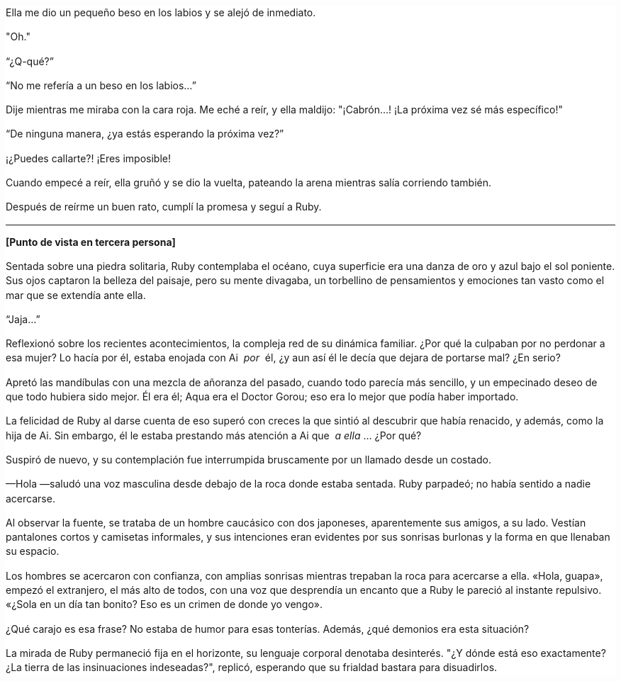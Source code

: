 Ella me dio un pequeño beso en los labios y se alejó de inmediato.

"Oh."

“¿Q-qué?”

“No me refería a un beso en los labios…”

Dije mientras me miraba con la cara roja. Me eché a reír, y ella maldijo: "¡Cabrón...! ¡La próxima vez sé más específico!"

“De ninguna manera, ¿ya estás esperando la próxima vez?”

¡¿Puedes callarte?! ¡Eres imposible!

Cuando empecé a reír, ella gruñó y se dio la vuelta, pateando la arena mientras salía corriendo también.

Después de reírme un buen rato, cumplí la promesa y seguí a Ruby.

* * *

**[Punto de vista en tercera persona]**

Sentada sobre una piedra solitaria, Ruby contemplaba el océano, cuya superficie era una danza de oro y azul bajo el sol poniente. Sus ojos captaron la belleza del paisaje, pero su mente divagaba, un torbellino de pensamientos y emociones tan vasto como el mar que se extendía ante ella.

“Jaja…”

Reflexionó sobre los recientes acontecimientos, la compleja red de su dinámica familiar. ¿Por qué la culpaban por no perdonar a esa mujer? Lo hacía por él, estaba enojada con Ai  _por_  él, ¿y aun así él le decía que dejara de portarse mal? ¿En serio?

Apretó las mandíbulas con una mezcla de añoranza del pasado, cuando todo parecía más sencillo, y un empecinado deseo de que todo hubiera sido mejor. Él era él; Aqua era el Doctor Gorou; eso era lo mejor que podía haber importado.

La felicidad de Ruby al darse cuenta de eso superó con creces la que sintió al descubrir que había renacido, y además, como la hija de Ai. Sin embargo, él le estaba prestando más atención a Ai que  _a ella_ ... ¿Por qué?

Suspiró de nuevo, y su contemplación fue interrumpida bruscamente por un llamado desde un costado.

—Hola —saludó una voz masculina desde debajo de la roca donde estaba sentada. Ruby parpadeó; no había sentido a nadie acercarse.

Al observar la fuente, se trataba de un hombre caucásico con dos japoneses, aparentemente sus amigos, a su lado. Vestían pantalones cortos y camisetas informales, y sus intenciones eran evidentes por sus sonrisas burlonas y la forma en que llenaban su espacio.

Los hombres se acercaron con confianza, con amplias sonrisas mientras trepaban la roca para acercarse a ella. «Hola, guapa», empezó el extranjero, el más alto de todos, con una voz que desprendía un encanto que a Ruby le pareció al instante repulsivo. «¿Sola en un día tan bonito? Eso es un crimen de donde yo vengo».

¿Qué carajo es esa frase? No estaba de humor para esas tonterías. Además, ¿qué demonios era esta situación?

La mirada de Ruby permaneció fija en el horizonte, su lenguaje corporal denotaba desinterés. "¿Y dónde está eso exactamente? ¿La tierra de las insinuaciones indeseadas?", replicó, esperando que su frialdad bastara para disuadirlos.
